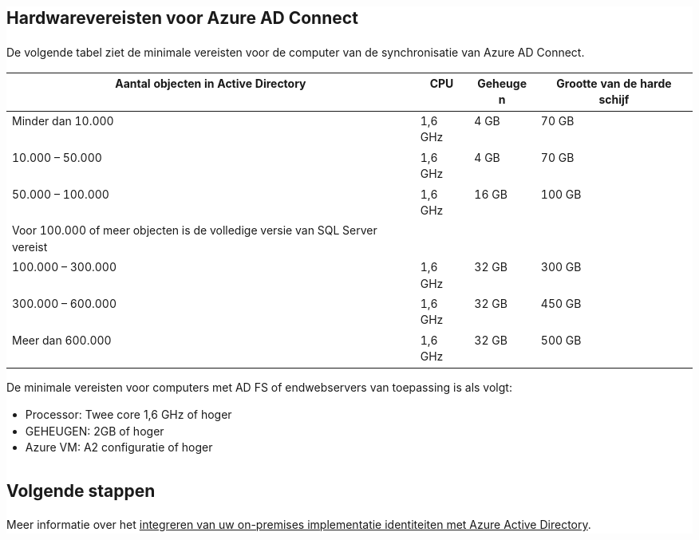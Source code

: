 ## <a name="hardware-requirements-for-azure-ad-connect"></a>Hardwarevereisten voor Azure AD Connect
De volgende tabel ziet de minimale vereisten voor de computer van de synchronisatie van Azure AD Connect.

| Aantal objecten in Active Directory | CPU | Geheugen | Grootte van de harde schijf |
| ------------------------------------- | --- | ------ | --------------- |
| Minder dan 10.000 | 1,6 GHz | 4 GB | 70 GB |
| 10.000 – 50.000 | 1,6 GHz | 4 GB | 70 GB |
| 50.000 – 100.000 | 1,6 GHz | 16 GB | 100 GB |
| Voor 100.000 of meer objecten is de volledige versie van SQL Server vereist|  |  |  |
| 100.000 – 300.000 | 1,6 GHz | 32 GB | 300 GB |
| 300.000 – 600.000 | 1,6 GHz | 32 GB | 450 GB |
| Meer dan 600.000 | 1,6 GHz | 32 GB | 500 GB |

De minimale vereisten voor computers met AD FS of endwebservers van toepassing is als volgt:

- Processor: Twee core 1,6 GHz of hoger
- GEHEUGEN: 2GB of hoger
- Azure VM: A2 configuratie of hoger

## <a name="next-steps"></a>Volgende stappen
Meer informatie over het [integreren van uw on-premises implementatie identiteiten met Azure Active Directory](active-directory-aadconnect.md).
